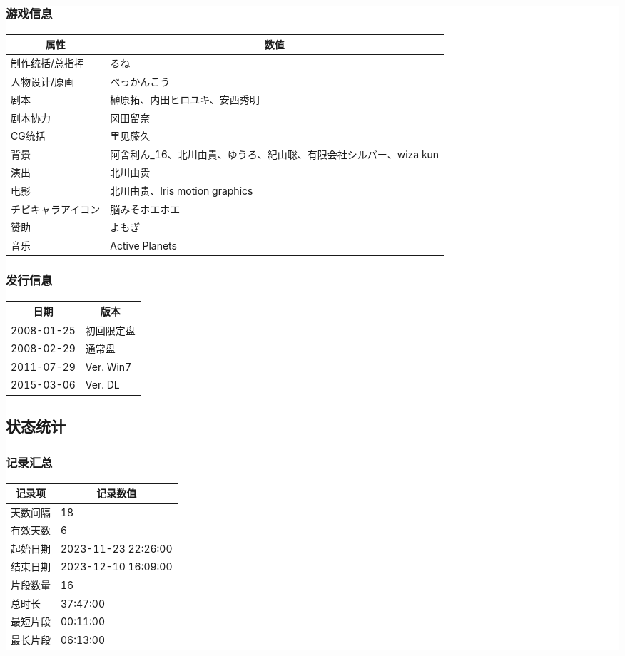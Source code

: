 ### 游戏信息
| 属性 | 数值 |
| --- | --- |
| 制作统括/总指挥 | るね |
| 人物设计/原画 | べっかんこう |
| 剧本 | 榊原拓、内田ヒロユキ、安西秀明 |
| 剧本协力 | 冈田留奈 |
| CG统括 | 里见藤久 |
| 背景 | 阿舎利ん_16、北川由貴、ゆうろ、紀山聡、有限会社シルバー、wiza kun |
| 演出 | 北川由贵 |
| 电影 | 北川由贵、Iris motion graphics |
| チビキャラアイコン | 脳みそホエホエ |
| 赞助 | よもぎ |
| 音乐 | Active Planets |

### 发行信息
| 日期 | 版本 |
| --- | --- |
| 2008-01-25 | 初回限定盘 |
| 2008-02-29 | 通常盘 |
| 2011-07-29 | Ver. Win7 |
| 2015-03-06 | Ver. DL |

## 状态统计
### 记录汇总
| 记录项 | 记录数值 |
| --- | --- |
| 天数间隔 | 18 |
| 有效天数 | 6 |
| 起始日期 | 2023-11-23 22:26:00 |
| 结束日期 | 2023-12-10 16:09:00 |
| 片段数量 | 16 |
| 总时长 | 37:47:00 |
| 最短片段 | 00:11:00 |
| 最长片段 | 06:13:00 |
